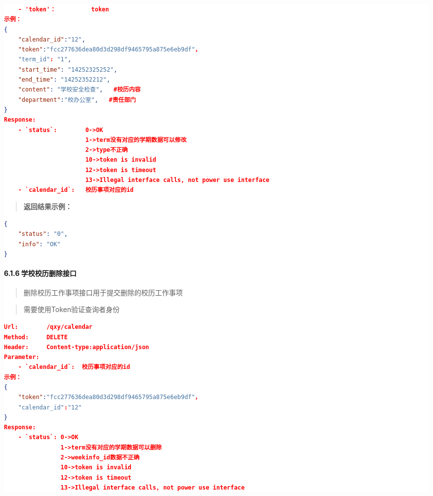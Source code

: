 ``` json
    - 'token'：          token
示例：
{
    "calendar_id":"12",
    "token":"fcc277636dea80d3d298df9465795a875e6eb9df"，
    "term_id": "1",
    "start_time": "14252325252",  
    "end_time": "14252352212",
    "content": "学校安全检查",   #校历内容
    "department":"校办公室",   #责任部门
}
Response:
    - `status`:        0->OK 
                       1->term没有对应的学期数据可以修改
                       2->type不正确
                       10->token is invalid
                       12->token is timeout
                       13->Illegal interface calls, not power use interface
    - `calendar_id`:   校历事项对应的id
```

> **返回结果示例：**

``` json
{
    "status": "0",
    "info": "OK"
}
```

#### 6.1.6 学校校历删除接口
> 删除校历工作事项接口用于提交删除的校历工作事项

> 需要使用Token验证查询者身份
``` json
Url:        /qxy/calendar
Method:     DELETE
Header:     Content-type:application/json
Parameter:
    - `calendar_id`:  校历事项对应的id
示例：
{
    "token":"fcc277636dea80d3d298df9465795a875e6eb9df"，
    "calendar_id":"12"
}
Response:
    - `status`: 0->OK 
                1->term没有对应的学期数据可以删除
                2->weekinfo_id数据不正确
                10->token is invalid
                12->token is timeout
                13->Illegal interface calls, not power use interface
```
